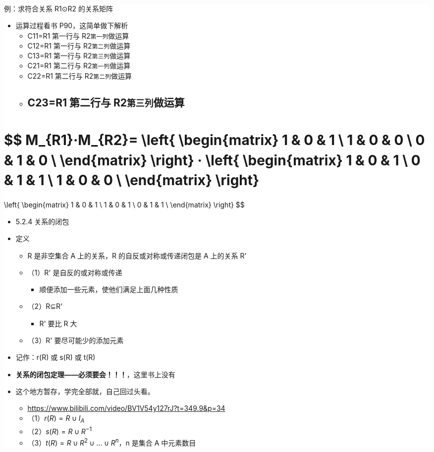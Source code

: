 
例：求符合关系 R1$\odot$R2 的关系矩阵

- 运算过程看书 P90，这简单做下解析
  - C11=R1 第一行与 R2`第一列`做运算
  - C12=R1 第一行与 R2`第二列`做运算
  - C13=R1 第一行与 R2`第三列`做运算
  - C21=R1 第二行与 R2`第一列`做运算
  - C22=R1 第二行与 R2`第二列`做运算
  - ## C23=R1 第二行与 R2`第三列`做运算

$$
M_{R1}·M_{R2}=
\left\{
\begin{matrix}
1 & 0 & 1 \\
1 & 0 & 0 \\
0 & 1 & 0 \\
\end{matrix}
\right\}
·
\left\{
\begin{matrix}
1 & 0 & 1 \\
0 & 1 & 1 \\
1 & 0 & 0 \\
\end{matrix}
\right\}
=
\left\{
\begin{matrix}
1 & 0 & 1 \\
1 & 0 & 1 \\
0 & 1 & 1 \\
\end{matrix}
\right\}
$$

- 5.2.4 关系的闭包
- 定义

  - R 是非空集合 A 上的关系，R 的自反或对称或传递闭包是 A 上的关系 R'
  - （1）R' 是自反的或对称或传递

    - 顺便添加一些元素，使他们满足上面几种性质

  - （2）R$\subseteq$R'

    - R' 要比 R 大

  - （3）R' 要尽可能少的添加元素

- 记作：r(R) 或 s(R) 或 t(R)

- **关系的闭包定理——必须要会！！！**，这里书上没有
- 这个地方暂存，学完全部就，自己回过头看。
  - https://www.bilibili.com/video/BV1V54y127rJ?t=349.9&p=34
  - （1）$r(R) = R \cup I_A$
  - （2）$s(R) = R \cup R^{-1}$
  - （3）$t(R) = R \cup R^2 \cup ... \cup R^n$，n 是集合 A 中元素数目
